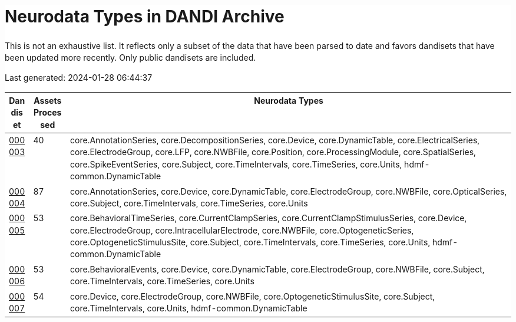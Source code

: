 # Neurodata Types in DANDI Archive

This is not an exhaustive list. It reflects only a subset of the data that have been parsed to date and favors dandisets that have been updated more recently. Only public dandisets are included.

Last generated: 2024-01-28 06:44:37

| Dandiset                                           |   Assets Processed | Neurodata Types                                                                                                                                                                                                                                                                                                                                                                                                                                                                                                                                                                                                                                                                                    |
|----------------------------------------------------|--------------------|----------------------------------------------------------------------------------------------------------------------------------------------------------------------------------------------------------------------------------------------------------------------------------------------------------------------------------------------------------------------------------------------------------------------------------------------------------------------------------------------------------------------------------------------------------------------------------------------------------------------------------------------------------------------------------------------------|
| [000003](https://dandiarchive.org/dandiset/000003) |                 40 | core.AnnotationSeries, core.DecompositionSeries, core.Device, core.DynamicTable, core.ElectricalSeries, core.ElectrodeGroup, core.LFP, core.NWBFile, core.Position, core.ProcessingModule, core.SpatialSeries, core.SpikeEventSeries, core.Subject, core.TimeIntervals, core.TimeSeries, core.Units, hdmf-common.DynamicTable                                                                                                                                                                                                                                                                                                                                                                      |
| [000004](https://dandiarchive.org/dandiset/000004) |                 87 | core.AnnotationSeries, core.Device, core.DynamicTable, core.ElectrodeGroup, core.NWBFile, core.OpticalSeries, core.Subject, core.TimeIntervals, core.TimeSeries, core.Units                                                                                                                                                                                                                                                                                                                                                                                                                                                                                                                        |
| [000005](https://dandiarchive.org/dandiset/000005) |                 53 | core.BehavioralTimeSeries, core.CurrentClampSeries, core.CurrentClampStimulusSeries, core.Device, core.ElectrodeGroup, core.IntracellularElectrode, core.NWBFile, core.OptogeneticSeries, core.OptogeneticStimulusSite, core.Subject, core.TimeIntervals, core.TimeSeries, core.Units, hdmf-common.DynamicTable                                                                                                                                                                                                                                                                                                                                                                                    |
| [000006](https://dandiarchive.org/dandiset/000006) |                 53 | core.BehavioralEvents, core.Device, core.DynamicTable, core.ElectrodeGroup, core.NWBFile, core.Subject, core.TimeIntervals, core.TimeSeries, core.Units                                                                                                                                                                                                                                                                                                                                                                                                                                                                                                                                            |
| [000007](https://dandiarchive.org/dandiset/000007) |                 54 | core.Device, core.ElectrodeGroup, core.NWBFile, core.OptogeneticStimulusSite, core.Subject, core.TimeIntervals, core.Units, hdmf-common.DynamicTable                                                                                                                                                                                                                                                                                                                                                                                                                                                                                                                                               |